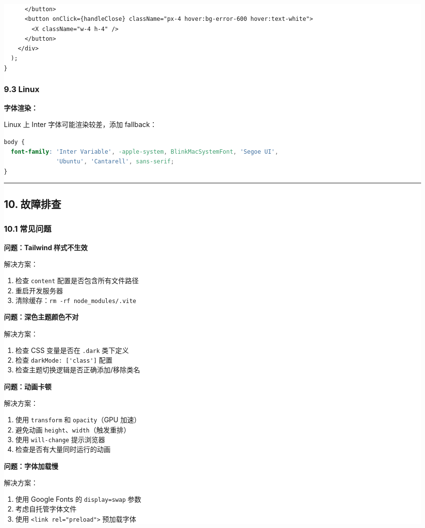 ```tsx
      </button>
      <button onClick={handleClose} className="px-4 hover:bg-error-600 hover:text-white">
        <X className="w-4 h-4" />
      </button>
    </div>
  );
}
```

### 9.3 Linux

**字体渲染：**

Linux 上 Inter 字体可能渲染较差，添加 fallback：

```css
body {
  font-family: 'Inter Variable', -apple-system, BlinkMacSystemFont, 'Segoe UI',
               'Ubuntu', 'Cantarell', sans-serif;
}
```

---

## 10. 故障排查

### 10.1 常见问题

**问题：Tailwind 样式不生效**

解决方案：
1. 检查 `content` 配置是否包含所有文件路径
2. 重启开发服务器
3. 清除缓存：`rm -rf node_modules/.vite`

**问题：深色主题颜色不对**

解决方案：
1. 检查 CSS 变量是否在 `.dark` 类下定义
2. 检查 `darkMode: ['class']` 配置
3. 检查主题切换逻辑是否正确添加/移除类名

**问题：动画卡顿**

解决方案：
1. 使用 `transform` 和 `opacity`（GPU 加速）
2. 避免动画 `height`、`width`（触发重排）
3. 使用 `will-change` 提示浏览器
4. 检查是否有大量同时运行的动画

**问题：字体加载慢**

解决方案：
1. 使用 Google Fonts 的 `display=swap` 参数
2. 考虑自托管字体文件
3. 使用 `<link rel="preload">` 预加载字体
